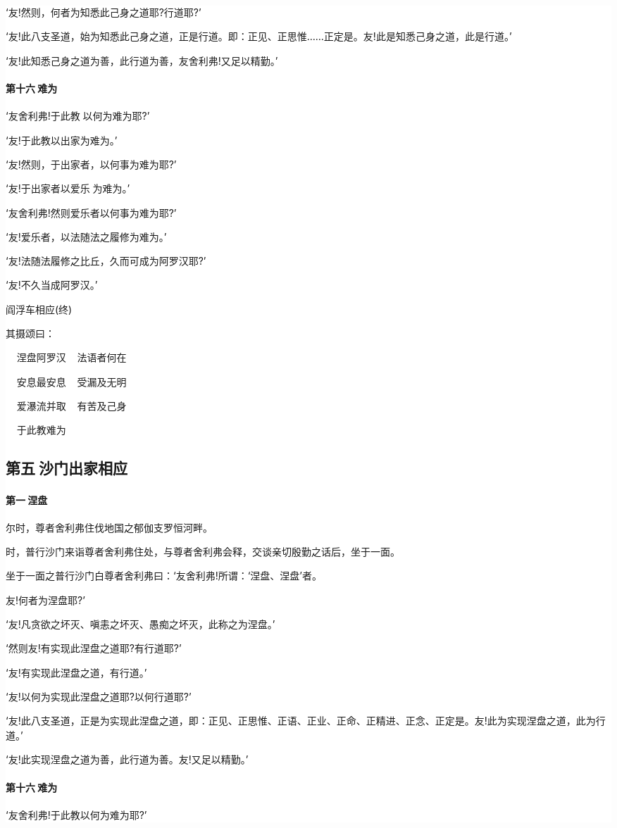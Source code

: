 ‘友!然则，何者为知悉此己身之道耶?行道耶?’

‘友!此八支圣道，始为知悉此己身之道，正是行道。即：正见、正思惟……正定是。友!此是知悉己身之道，此是行道。’

‘友!此知悉己身之道为善，此行道为善，友舍利弗!又足以精勤。’

#### 第十六 难为 <a name="38_16"></a>

‘友舍利弗!于此教 以何为难为耶?’

‘友!于此教以出家为难为。’

‘友!然则，于出家者，以何事为难为耶?’

‘友!于出家者以爱乐 为难为。’

‘友舍利弗!然则爱乐者以何事为难为耶?’

‘友!爱乐者，以法随法之履修为难为。’

‘友!法随法履修之比丘，久而可成为阿罗汉耶?’

‘友!不久当成阿罗汉。’

阎浮车相应(终)

其摄颂曰：

&nbsp;&nbsp;&nbsp;&nbsp;涅盘阿罗汉&nbsp;&nbsp;&nbsp;&nbsp;法语者何在

&nbsp;&nbsp;&nbsp;&nbsp;安息最安息&nbsp;&nbsp;&nbsp;&nbsp;受漏及无明

&nbsp;&nbsp;&nbsp;&nbsp;爱瀑流并取&nbsp;&nbsp;&nbsp;&nbsp;有苦及己身

&nbsp;&nbsp;&nbsp;&nbsp;于此教难为

## 第五 沙门出家相应

#### 第一 涅盘 <a name="39_1"></a>

尔时，尊者舍利弗住伐地国之郁伽支罗恒河畔。

时，普行沙门来诣尊者舍利弗住处，与尊者舍利弗会释，交谈亲切殷勤之话后，坐于一面。

坐于一面之普行沙门白尊者舍利弗曰：‘友舍利弗!所谓：‘涅盘、涅盘’者。

友!何者为涅盘耶?’

‘友!凡贪欲之坏灭、嗔恚之坏灭、愚痴之坏灭，此称之为涅盘。’

‘然则友!有实现此涅盘之道耶?有行道耶?’

‘友!有实现此涅盘之道，有行道。’

‘友!以何为实现此涅盘之道耶?以何行道耶?’

‘友!此八支圣道，正是为实现此涅盘之道，即：正见、正思惟、正语、正业、正命、正精进、正念、正定是。友!此为实现涅盘之道，此为行道。’

‘友!此实现涅盘之道为善，此行道为善。友!又足以精勤。’

#### 第十六 难为 <a name="39_16"></a>

‘友舍利弗!于此教以何为难为耶?’
